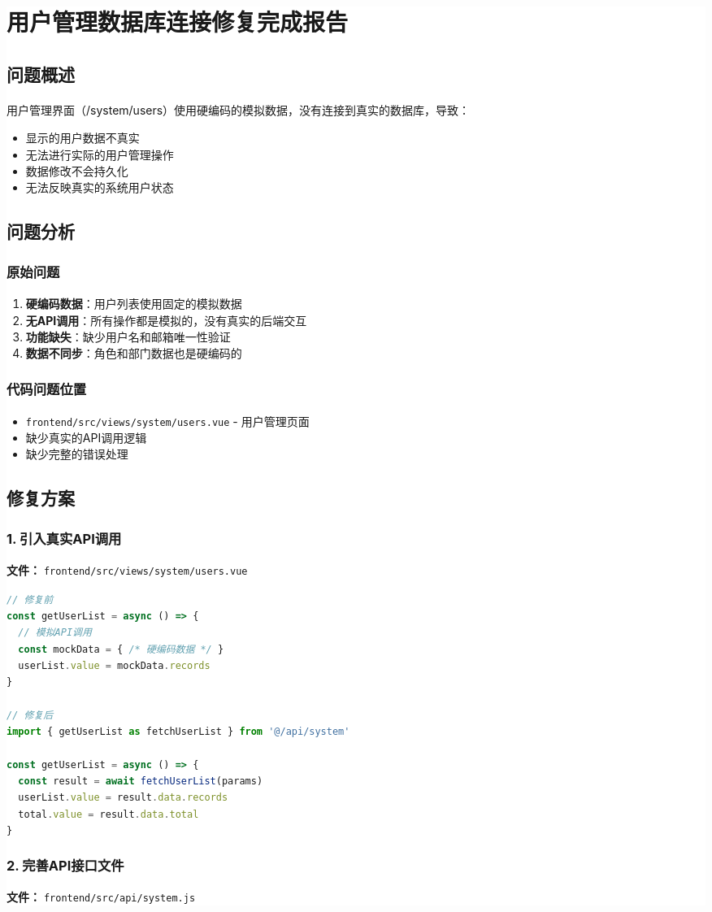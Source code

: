 # 用户管理数据库连接修复完成报告

## 问题概述
用户管理界面（/system/users）使用硬编码的模拟数据，没有连接到真实的数据库，导致：
- 显示的用户数据不真实
- 无法进行实际的用户管理操作
- 数据修改不会持久化
- 无法反映真实的系统用户状态

## 问题分析

### 原始问题
1. **硬编码数据**：用户列表使用固定的模拟数据
2. **无API调用**：所有操作都是模拟的，没有真实的后端交互
3. **功能缺失**：缺少用户名和邮箱唯一性验证
4. **数据不同步**：角色和部门数据也是硬编码的

### 代码问题位置
- `frontend/src/views/system/users.vue` - 用户管理页面
- 缺少真实的API调用逻辑
- 缺少完整的错误处理

## 修复方案

### 1. 引入真实API调用
**文件：** `frontend/src/views/system/users.vue`

```javascript
// 修复前
const getUserList = async () => {
  // 模拟API调用
  const mockData = { /* 硬编码数据 */ }
  userList.value = mockData.records
}

// 修复后
import { getUserList as fetchUserList } from '@/api/system'

const getUserList = async () => {
  const result = await fetchUserList(params)
  userList.value = result.data.records
  total.value = result.data.total
}
```

### 2. 完善API接口文件
**文件：** `frontend/src/api/system.js`
